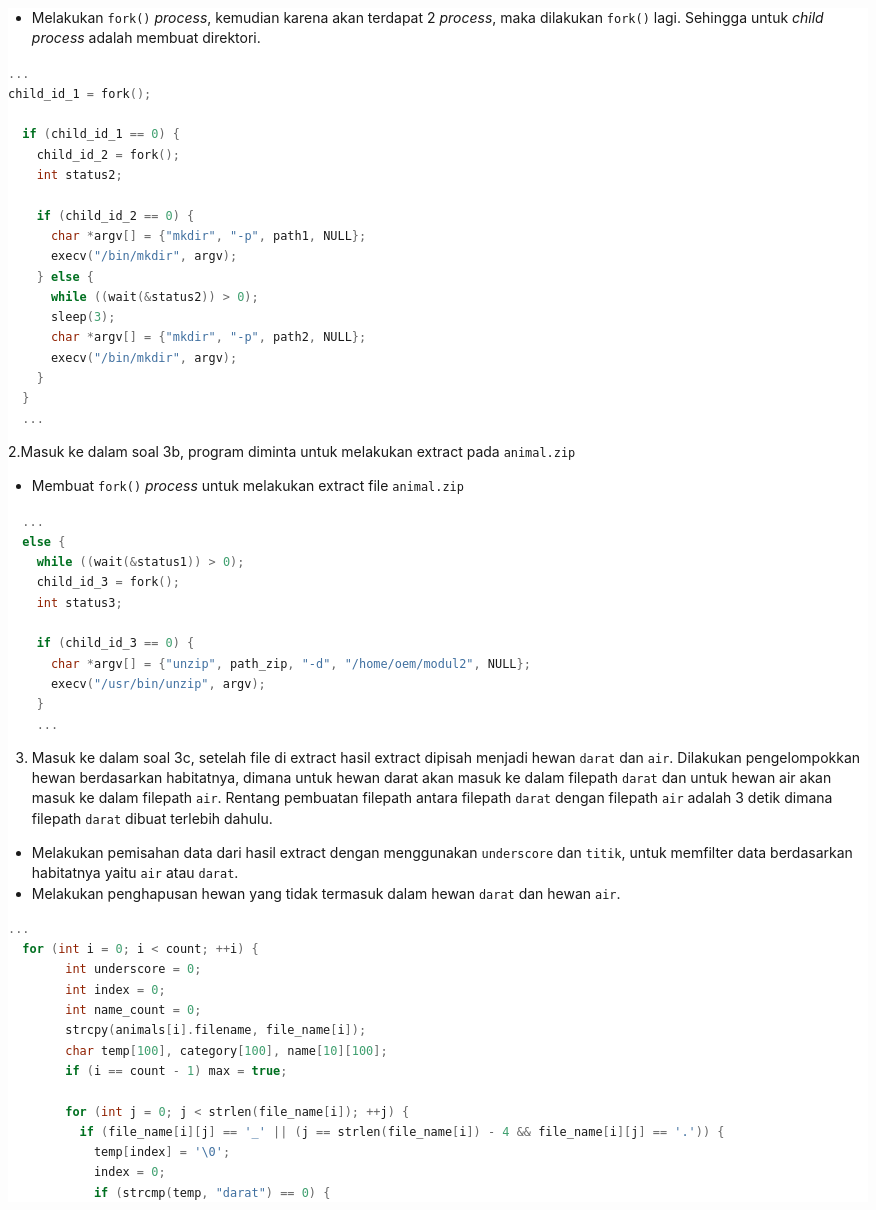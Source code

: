 - Melakukan `fork()` *process*, kemudian karena akan terdapat 2 *process*, maka dilakukan `fork()` lagi. Sehingga untuk *child process* adalah membuat direktori.

```C++
...
child_id_1 = fork();

  if (child_id_1 == 0) {
    child_id_2 = fork();
    int status2;
    
    if (child_id_2 == 0) {
      char *argv[] = {"mkdir", "-p", path1, NULL};
      execv("/bin/mkdir", argv);
    } else {
      while ((wait(&status2)) > 0);
      sleep(3);
      char *argv[] = {"mkdir", "-p", path2, NULL};
      execv("/bin/mkdir", argv);
    }
  }
  ...
  ```

2.Masuk ke dalam soal 3b, program diminta untuk melakukan extract pada `animal.zip`

- Membuat `fork()` *process* untuk melakukan extract file `animal.zip`

```C++
  ...
  else {
    while ((wait(&status1)) > 0);
    child_id_3 = fork();
    int status3;

    if (child_id_3 == 0) {
      char *argv[] = {"unzip", path_zip, "-d", "/home/oem/modul2", NULL};
      execv("/usr/bin/unzip", argv);
    }
    ...
```

3. Masuk ke dalam soal 3c, setelah file di extract hasil extract dipisah menjadi hewan `darat` dan `air`. Dilakukan pengelompokkan hewan berdasarkan habitatnya, dimana untuk hewan darat akan masuk ke dalam filepath `darat` dan untuk hewan air akan masuk ke dalam filepath `air`. Rentang pembuatan filepath antara filepath `darat` dengan filepath `air` adalah 3 detik dimana filepath `darat` dibuat terlebih dahulu.

- Melakukan pemisahan data dari hasil extract dengan menggunakan `underscore` dan `titik`, untuk memfilter data berdasarkan habitatnya yaitu `air` atau `darat`.
- Melakukan penghapusan hewan yang tidak termasuk dalam hewan `darat` dan hewan `air`.

```C++
...
  for (int i = 0; i < count; ++i) {
        int underscore = 0;
        int index = 0;
        int name_count = 0;
        strcpy(animals[i].filename, file_name[i]);
        char temp[100], category[100], name[10][100];
        if (i == count - 1) max = true;

        for (int j = 0; j < strlen(file_name[i]); ++j) {
          if (file_name[i][j] == '_' || (j == strlen(file_name[i]) - 4 && file_name[i][j] == '.')) {
            temp[index] = '\0';
            index = 0;
            if (strcmp(temp, "darat") == 0) {
```
